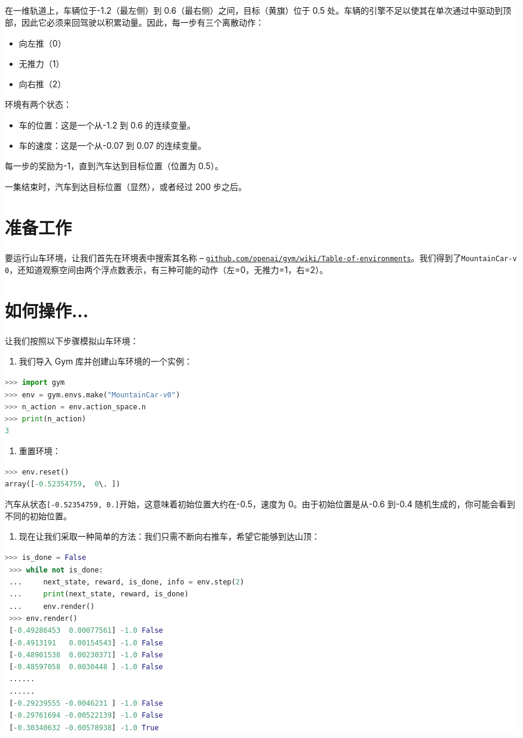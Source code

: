 在一维轨道上，车辆位于-1.2（最左侧）到 0.6（最右侧）之间，目标（黄旗）位于 0.5 处。车辆的引擎不足以使其在单次通过中驱动到顶部，因此它必须来回驾驶以积累动量。因此，每一步有三个离散动作：

+   向左推（0）

+   无推力（1）

+   向右推（2）

环境有两个状态：

+   车的位置：这是一个从-1.2 到 0.6 的连续变量。

+   车的速度：这是一个从-0.07 到 0.07 的连续变量。

每一步的奖励为-1，直到汽车达到目标位置（位置为 0.5）。

一集结束时，汽车到达目标位置（显然），或者经过 200 步之后。

# 准备工作

要运行山车环境，让我们首先在环境表中搜索其名称 – [`github.com/openai/gym/wiki/Table-of-environments`](https://github.com/openai/gym/wiki/Table-of-environments)。我们得到了`MountainCar-v0`，还知道观察空间由两个浮点数表示，有三种可能的动作（左=0，无推力=1，右=2）。

# 如何操作...

让我们按照以下步骤模拟山车环境：

1.  我们导入 Gym 库并创建山车环境的一个实例：

```py
>>> import gym
>>> env = gym.envs.make("MountainCar-v0")
>>> n_action = env.action_space.n
>>> print(n_action)
3
```

1.  重置环境：

```py
>>> env.reset()
array([-0.52354759,  0\. ])
```

汽车从状态`[-0.52354759, 0.]`开始，这意味着初始位置大约在-0.5，速度为 0。由于初始位置是从-0.6 到-0.4 随机生成的，你可能会看到不同的初始位置。

1.  现在让我们采取一种简单的方法：我们只需不断向右推车，希望它能够到达山顶：

```py
>>> is_done = False
 >>> while not is_done:
 ...     next_state, reward, is_done, info = env.step(2)
 ...     print(next_state, reward, is_done)
 ...     env.render()
 >>> env.render()
 [-0.49286453  0.00077561] -1.0 False
 [-0.4913191   0.00154543] -1.0 False
 [-0.48901538  0.00230371] -1.0 False
 [-0.48597058  0.0030448 ] -1.0 False
 ......
 ......
 [-0.29239555 -0.0046231 ] -1.0 False
 [-0.29761694 -0.00522139] -1.0 False
 [-0.30340632 -0.00578938] -1.0 True
```
